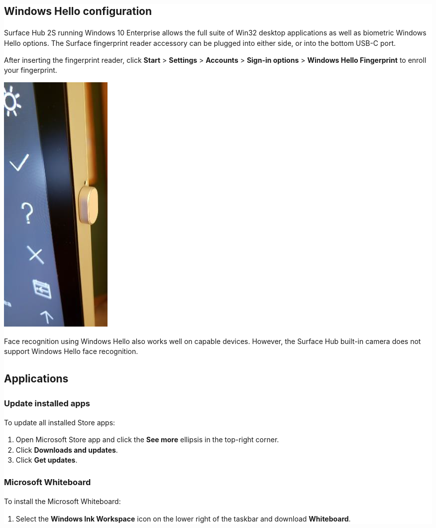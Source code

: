 ## Windows Hello configuration

Surface Hub 2S running Windows 10 Enterprise allows the full suite of Win32 desktop applications as well as biometric Windows Hello options. The Surface fingerprint reader accessory can be plugged into either side, or into the bottom USB-C port. 

After inserting the fingerprint reader, click **Start** > **Settings** > **Accounts** > **Sign-in options** > **Windows Hello Fingerprint** to enroll your fingerprint.

![Windows Hello](images/hello.png)

Face recognition using Windows Hello also works well on capable devices. However, the Surface Hub built-in camera does not support Windows Hello face recognition. 

## Applications

### Update installed apps

To update all installed Store apps:
1. Open Microsoft Store app and click the **See more** ellipsis in the top-right corner.
2. Click **Downloads and updates**.
2. Click **Get updates**.

### Microsoft Whiteboard

To install the Microsoft Whiteboard:
1. Select the **Windows Ink Workspace** icon on the lower right of the taskbar and download **Whiteboard**.
